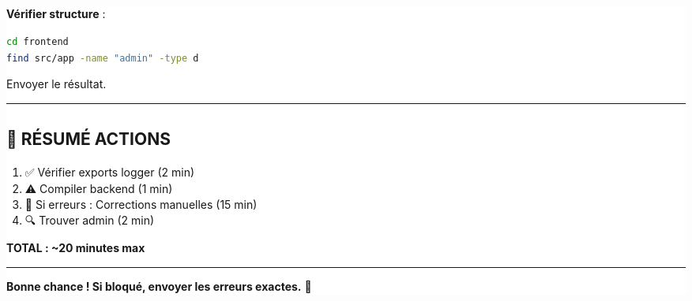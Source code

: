 **Vérifier structure** :
```bash
cd frontend
find src/app -name "admin" -type d
```

Envoyer le résultat.

---

## 📝 RÉSUMÉ ACTIONS

1. ✅ Vérifier exports logger (2 min)
2. ⚠️ Compiler backend (1 min)
3. 🔧 Si erreurs : Corrections manuelles (15 min)
4. 🔍 Trouver admin (2 min)

**TOTAL : ~20 minutes max**

---

**Bonne chance ! Si bloqué, envoyer les erreurs exactes.** 🚀

